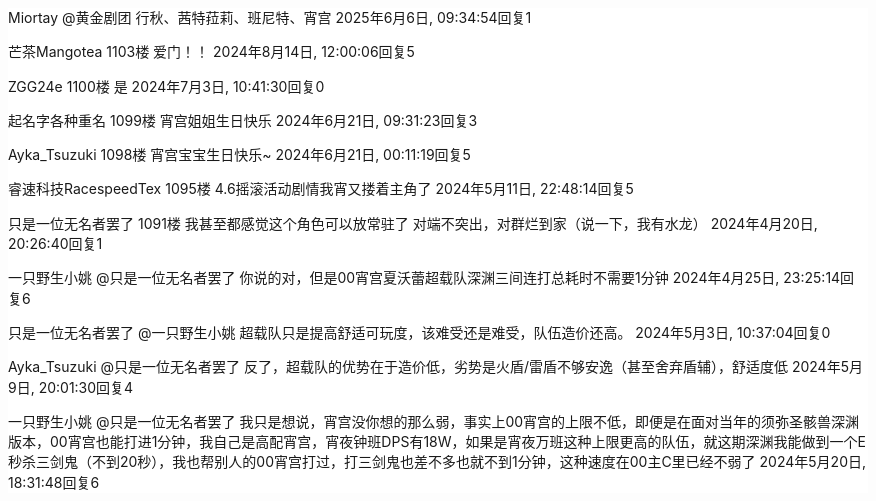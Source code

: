 Miortay
@黄金剧团
行秋、茜特菈莉、班尼特、宵宫
2025年6月6日, 09:34:54回复1

芒茶Mangotea
1103楼
爱门！！
2024年8月14日, 12:00:06回复5

ZGG24e
1100楼
是
2024年7月3日, 10:41:30回复0

起名字各种重名
1099楼
宵宫姐姐生日快乐
2024年6月21日, 09:31:23回复3

Ayka_Tsuzuki
1098楼
宵宫宝宝生日快乐~
2024年6月21日, 00:11:19回复5

睿速科技RacespeedTex
1095楼
4.6摇滚活动剧情我宵又搂着主角了
2024年5月11日, 22:48:14回复5

只是一位无名者罢了
1091楼
我甚至都感觉这个角色可以放常驻了
对端不突出，对群烂到家（说一下，我有水龙）
2024年4月20日, 20:26:40回复1

一只野生小姚
@只是一位无名者罢了
你说的对，但是00宵宫夏沃蕾超载队深渊三间连打总耗时不需要1分钟
2024年4月25日, 23:25:14回复6

只是一位无名者罢了
@一只野生小姚
超载队只是提高舒适可玩度，该难受还是难受，队伍造价还高。
2024年5月3日, 10:37:04回复0

Ayka_Tsuzuki
@只是一位无名者罢了
反了，超载队的优势在于造价低，劣势是火盾/雷盾不够安逸（甚至舍弃盾辅），舒适度低
2024年5月9日, 20:01:30回复4

一只野生小姚
@只是一位无名者罢了
我只是想说，宵宫没你想的那么弱，事实上00宵宫的上限不低，即便是在面对当年的须弥圣骸兽深渊版本，00宵宫也能打进1分钟，我自己是高配宵宫，宵夜钟班DPS有18W，如果是宵夜万班这种上限更高的队伍，就这期深渊我能做到一个E秒杀三剑鬼（不到20秒），我也帮别人的00宵宫打过，打三剑鬼也差不多也就不到1分钟，这种速度在00主C里已经不弱了
2024年5月20日, 18:31:48回复6
